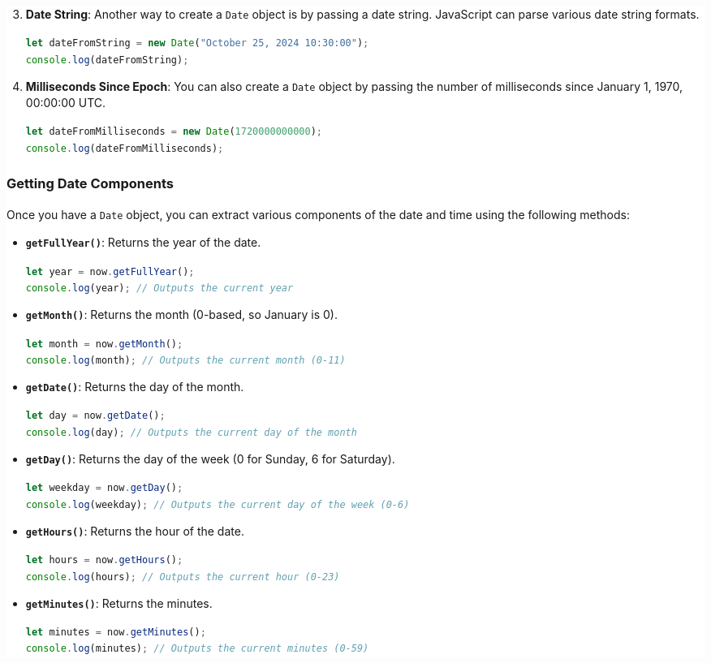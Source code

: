 3. **Date String**: Another way to create a `Date` object is by passing a date string. JavaScript can parse various date string formats.

   ```javascript
   let dateFromString = new Date("October 25, 2024 10:30:00");
   console.log(dateFromString);
   ```

4. **Milliseconds Since Epoch**: You can also create a `Date` object by passing the number of milliseconds since January 1, 1970, 00:00:00 UTC.

   ```javascript
   let dateFromMilliseconds = new Date(1720000000000);
   console.log(dateFromMilliseconds);
   ```

### Getting Date Components

Once you have a `Date` object, you can extract various components of the date and time using the following methods:

- **`getFullYear()`**: Returns the year of the date.

  ```javascript
  let year = now.getFullYear();
  console.log(year); // Outputs the current year
  ```

- **`getMonth()`**: Returns the month (0-based, so January is 0).

  ```javascript
  let month = now.getMonth();
  console.log(month); // Outputs the current month (0-11)
  ```

- **`getDate()`**: Returns the day of the month.

  ```javascript
  let day = now.getDate();
  console.log(day); // Outputs the current day of the month
  ```

- **`getDay()`**: Returns the day of the week (0 for Sunday, 6 for Saturday).

  ```javascript
  let weekday = now.getDay();
  console.log(weekday); // Outputs the current day of the week (0-6)
  ```

- **`getHours()`**: Returns the hour of the date.

  ```javascript
  let hours = now.getHours();
  console.log(hours); // Outputs the current hour (0-23)
  ```

- **`getMinutes()`**: Returns the minutes.

  ```javascript
  let minutes = now.getMinutes();
  console.log(minutes); // Outputs the current minutes (0-59)
  ```
